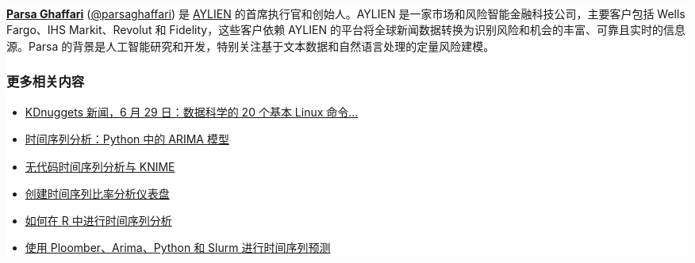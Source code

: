 **[Parsa Ghaffari](https://ie.linkedin.com/in/parsa-ghaffari-a7300a24)** ([@parsaghaffari](https://twitter.com/parsaghaffari)) 是 [AYLIEN](https://aylien.com/) 的首席执行官和创始人。AYLIEN 是一家市场和风险智能金融科技公司，主要客户包括 Wells Fargo、IHS Markit、Revolut 和 Fidelity，这些客户依赖 AYLIEN 的平台将全球新闻数据转换为识别风险和机会的丰富、可靠且实时的信息源。Parsa 的背景是人工智能研究和开发，特别关注基于文本数据和自然语言处理的定量风险建模。

### 更多相关内容

+   [KDnuggets 新闻，6 月 29 日：数据科学的 20 个基本 Linux 命令…](https://www.kdnuggets.com/2022/n26.html)

+   [时间序列分析：Python 中的 ARIMA 模型](https://www.kdnuggets.com/2023/08/times-series-analysis-arima-models-python.html)

+   [无代码时间序列分析与 KNIME](https://www.kdnuggets.com/2022/10/packt-codeless-time-series-analysis-knime.html)

+   [创建时间序列比率分析仪表盘](https://www.kdnuggets.com/2023/06/wolfer-create-time-series-ratio-analysis-dashboard.html)

+   [如何在 R 中进行时间序列分析](https://www.kdnuggets.com/how-to-conduct-time-series-analysis-in-r)

+   [使用 Ploomber、Arima、Python 和 Slurm 进行时间序列预测](https://www.kdnuggets.com/2022/03/time-series-forecasting-ploomber-arima-python-slurm.html)
